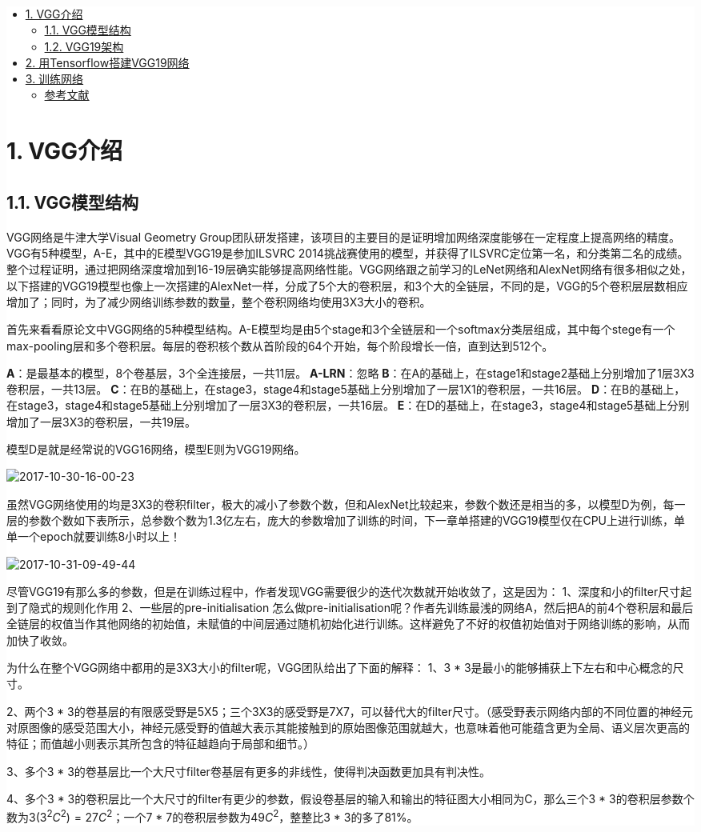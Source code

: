 

- [1. VGG介绍](#1-vgg%E4%BB%8B%E7%BB%8D)
    - [1.1. VGG模型结构](#11-vgg%E6%A8%A1%E5%9E%8B%E7%BB%93%E6%9E%84)
    - [1.2. VGG19架构](#12-vgg19%E6%9E%B6%E6%9E%84)
- [2. 用Tensorflow搭建VGG19网络](#2-%E7%94%A8tensorflow%E6%90%AD%E5%BB%BAvgg19%E7%BD%91%E7%BB%9C)
- [3. 训练网络](#3-%E8%AE%AD%E7%BB%83%E7%BD%91%E7%BB%9C)
    - [参考文献](#%E5%8F%82%E8%80%83%E6%96%87%E7%8C%AE)


<a id="markdown-1-vgg介绍" name="1-vgg介绍"></a>
# 1. VGG介绍
<a id="markdown-11-vgg模型结构" name="11-vgg模型结构"></a>
## 1.1. VGG模型结构
VGG网络是牛津大学Visual Geometry Group团队研发搭建，该项目的主要目的是证明增加网络深度能够在一定程度上提高网络的精度。VGG有5种模型，A-E，其中的E模型VGG19是参加ILSVRC 2014挑战赛使用的模型，并获得了ILSVRC定位第一名，和分类第二名的成绩。整个过程证明，通过把网络深度增加到16-19层确实能够提高网络性能。VGG网络跟之前学习的LeNet网络和AlexNet网络有很多相似之处，以下搭建的VGG19模型也像上一次搭建的AlexNet一样，分成了5个大的卷积层，和3个大的全链层，不同的是，VGG的5个卷积层层数相应增加了；同时，为了减少网络训练参数的数量，整个卷积网络均使用3X3大小的卷积。

首先来看看原论文中VGG网络的5种模型结构。A-E模型均是由5个stage和3个全链层和一个softmax分类层组成，其中每个stege有一个max-pooling层和多个卷积层。每层的卷积核个数从首阶段的64个开始，每个阶段增长一倍，直到达到512个。

**A**：是最基本的模型，8个卷基层，3个全连接层，一共11层。
**A-LRN**：忽略
**B**：在A的基础上，在stage1和stage2基础上分别增加了1层3X3卷积层，一共13层。
**C**：在B的基础上，在stage3，stage4和stage5基础上分别增加了一层1X1的卷积层，一共16层。
**D**：在B的基础上，在stage3，stage4和stage5基础上分别增加了一层3X3的卷积层，一共16层。
**E**：在D的基础上，在stage3，stage4和stage5基础上分别增加了一层3X3的卷积层，一共19层。

模型D是就是经常说的VGG16网络，模型E则为VGG19网络。

![2017-10-30-16-00-23](http://qiniu.xdpie.com/2017-10-30-16-00-23.png)

虽然VGG网络使用的均是3X3的卷积filter，极大的减小了参数个数，但和AlexNet比较起来，参数个数还是相当的多，以模型D为例，每一层的参数个数如下表所示，总参数个数为1.3亿左右，庞大的参数增加了训练的时间，下一章单搭建的VGG19模型仅在CPU上进行训练，单单一个epoch就要训练8小时以上！

![2017-10-31-09-49-44](http://qiniu.xdpie.com/2017-10-31-09-49-44.png)

尽管VGG19有那么多的参数，但是在训练过程中，作者发现VGG需要很少的迭代次数就开始收敛了，这是因为：
1、深度和小的filter尺寸起到了隐式的规则化作用
2、一些层的pre-initialisation
怎么做pre-initialisation呢？作者先训练最浅的网络A，然后把A的前4个卷积层和最后全链层的权值当作其他网络的初始值，未赋值的中间层通过随机初始化进行训练。这样避免了不好的权值初始值对于网络训练的影响，从而加快了收敛。

为什么在整个VGG网络中都用的是3X3大小的filter呢，VGG团队给出了下面的解释：
1、3 * 3是最小的能够捕获上下左右和中心概念的尺寸。

2、两个3 * 3的卷基层的有限感受野是5X5；三个3X3的感受野是7X7，可以替代大的filter尺寸。（感受野表示网络内部的不同位置的神经元对原图像的感受范围大小，神经元感受野的值越大表示其能接触到的原始图像范围就越大，也意味着他可能蕴含更为全局、语义层次更高的特征；而值越小则表示其所包含的特征越趋向于局部和细节。）

3、多个3 * 3的卷基层比一个大尺寸filter卷基层有更多的非线性，使得判决函数更加具有判决性。

4、多个3 * 3的卷积层比一个大尺寸的filter有更少的参数，假设卷基层的输入和输出的特征图大小相同为C，那么三个3 * 3的卷积层参数个数为$3(3^2C^2)=27C^2$；一个7 * 7的卷积层参数为$49C^2$，整整比3 * 3的多了81%。
